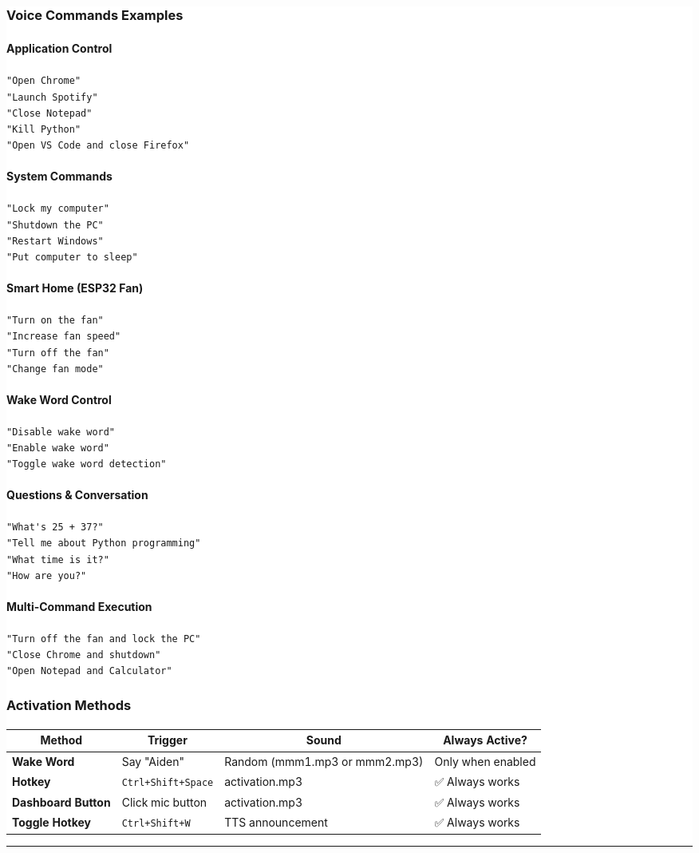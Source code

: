 ### Voice Commands Examples

#### Application Control
```
"Open Chrome"
"Launch Spotify"
"Close Notepad"
"Kill Python"
"Open VS Code and close Firefox"
```

#### System Commands
```
"Lock my computer"
"Shutdown the PC"
"Restart Windows"
"Put computer to sleep"
```

#### Smart Home (ESP32 Fan)
```
"Turn on the fan"
"Increase fan speed"
"Turn off the fan"
"Change fan mode"
```

#### Wake Word Control
```
"Disable wake word"
"Enable wake word"
"Toggle wake word detection"
```

#### Questions & Conversation
```
"What's 25 + 37?"
"Tell me about Python programming"
"What time is it?"
"How are you?"
```

#### Multi-Command Execution
```
"Turn off the fan and lock the PC"
"Close Chrome and shutdown"
"Open Notepad and Calculator"
```

### Activation Methods

| Method | Trigger | Sound | Always Active? |
|--------|---------|-------|----------------|
| **Wake Word** | Say "Aiden" | Random (mmm1.mp3 or mmm2.mp3) | Only when enabled |
| **Hotkey** | `Ctrl+Shift+Space` | activation.mp3 | ✅ Always works |
| **Dashboard Button** | Click mic button | activation.mp3 | ✅ Always works |
| **Toggle Hotkey** | `Ctrl+Shift+W` | TTS announcement | ✅ Always works |

---
